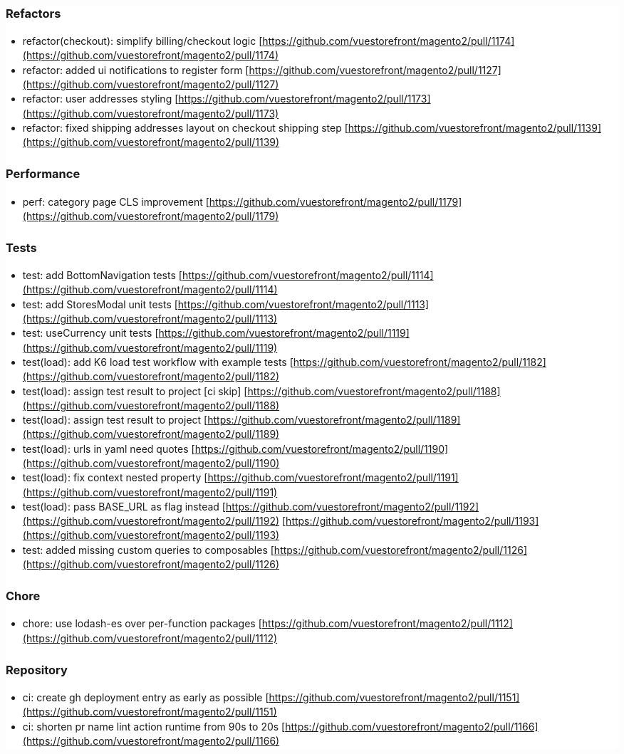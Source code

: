 
### Refactors

- refactor(checkout): simplify billing/checkout logic [https://github.com/vuestorefront/magento2/pull/1174](https://github.com/vuestorefront/magento2/pull/1174)
- refactor: added ui notifications to register form [https://github.com/vuestorefront/magento2/pull/1127](https://github.com/vuestorefront/magento2/pull/1127)
- refactor: user addresses styling [https://github.com/vuestorefront/magento2/pull/1173](https://github.com/vuestorefront/magento2/pull/1173)
- refactor: fixed shipping addresses layout on checkout shipping step [https://github.com/vuestorefront/magento2/pull/1139](https://github.com/vuestorefront/magento2/pull/1139)

### Performance

- perf: category page CLS improvement [https://github.com/vuestorefront/magento2/pull/1179](https://github.com/vuestorefront/magento2/pull/1179)

### Tests

- test: add BottomNavigation tests [https://github.com/vuestorefront/magento2/pull/1114](https://github.com/vuestorefront/magento2/pull/1114)
- test: add StoresModal unit tests [https://github.com/vuestorefront/magento2/pull/1113](https://github.com/vuestorefront/magento2/pull/1113)
- test: useCurrency unit tests [https://github.com/vuestorefront/magento2/pull/1119](https://github.com/vuestorefront/magento2/pull/1119)
- test(load): add K6 load test workflow with example tests [https://github.com/vuestorefront/magento2/pull/1182](https://github.com/vuestorefront/magento2/pull/1182)
- test(load): assign test result to project [ci skip] [https://github.com/vuestorefront/magento2/pull/1188](https://github.com/vuestorefront/magento2/pull/1188)
- test(load): assign test result to project [https://github.com/vuestorefront/magento2/pull/1189](https://github.com/vuestorefront/magento2/pull/1189)
- test(load): urls in yaml need quotes [https://github.com/vuestorefront/magento2/pull/1190](https://github.com/vuestorefront/magento2/pull/1190)
- test(load): fix context nested property [https://github.com/vuestorefront/magento2/pull/1191](https://github.com/vuestorefront/magento2/pull/1191)
- test(load): pass BASE_URL as flag instead [https://github.com/vuestorefront/magento2/pull/1192](https://github.com/vuestorefront/magento2/pull/1192) [https://github.com/vuestorefront/magento2/pull/1193](https://github.com/vuestorefront/magento2/pull/1193)
- test: added missing custom queries to composables [https://github.com/vuestorefront/magento2/pull/1126](https://github.com/vuestorefront/magento2/pull/1126)

### Chore

- chore: use lodash-es over per-function packages [https://github.com/vuestorefront/magento2/pull/1112](https://github.com/vuestorefront/magento2/pull/1112)

### Repository

- ci: create gh deployment entry as early as possible [https://github.com/vuestorefront/magento2/pull/1151](https://github.com/vuestorefront/magento2/pull/1151)
- ci: shorten pr name lint action runtime from 90s to 20s [https://github.com/vuestorefront/magento2/pull/1166](https://github.com/vuestorefront/magento2/pull/1166)
